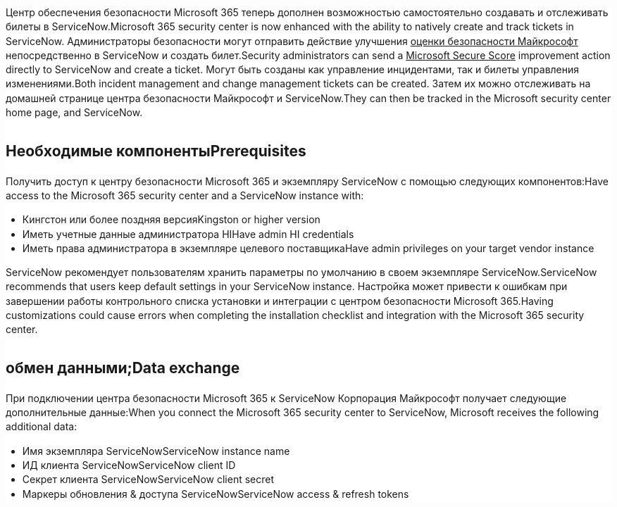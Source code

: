 <span data-ttu-id="2874f-110">Центр обеспечения безопасности Microsoft 365 теперь дополнен возможностью самостоятельно создавать и отслеживать билеты в ServiceNow.</span><span class="sxs-lookup"><span data-stu-id="2874f-110">Microsoft 365 security center is now enhanced with the ability to natively create and track tickets in ServiceNow.</span></span> <span data-ttu-id="2874f-111">Администраторы безопасности могут отправить действие улучшения [оценки безопасности Майкрософт](microsoft-secure-score.md) непосредственно в ServiceNow и создать билет.</span><span class="sxs-lookup"><span data-stu-id="2874f-111">Security administrators can send a [Microsoft Secure Score](microsoft-secure-score.md) improvement action directly to ServiceNow and create a ticket.</span></span> <span data-ttu-id="2874f-112">Могут быть созданы как управление инцидентами, так и билеты управления изменениями.</span><span class="sxs-lookup"><span data-stu-id="2874f-112">Both incident management and change management tickets can be created.</span></span> <span data-ttu-id="2874f-113">Затем их можно отслеживать на домашней странице центра безопасности Майкрософт и ServiceNow.</span><span class="sxs-lookup"><span data-stu-id="2874f-113">They can then be tracked in the Microsoft security center home page, and ServiceNow.</span></span>

## <a name="prerequisites"></a><span data-ttu-id="2874f-114">Необходимые компоненты</span><span class="sxs-lookup"><span data-stu-id="2874f-114">Prerequisites</span></span>

<span data-ttu-id="2874f-115">Получить доступ к центру безопасности Microsoft 365 и экземпляру ServiceNow с помощью следующих компонентов:</span><span class="sxs-lookup"><span data-stu-id="2874f-115">Have access to the Microsoft 365 security center and a ServiceNow instance with:</span></span>  

* <span data-ttu-id="2874f-116">Кингстон или более поздняя версия</span><span class="sxs-lookup"><span data-stu-id="2874f-116">Kingston or higher version</span></span>
* <span data-ttu-id="2874f-117">Иметь учетные данные администратора HI</span><span class="sxs-lookup"><span data-stu-id="2874f-117">Have admin HI credentials</span></span>
* <span data-ttu-id="2874f-118">Иметь права администратора в экземпляре целевого поставщика</span><span class="sxs-lookup"><span data-stu-id="2874f-118">Have admin privileges on your target vendor instance</span></span>

<span data-ttu-id="2874f-119">ServiceNow рекомендует пользователям хранить параметры по умолчанию в своем экземпляре ServiceNow.</span><span class="sxs-lookup"><span data-stu-id="2874f-119">ServiceNow recommends that users keep default settings in your ServiceNow instance.</span></span> <span data-ttu-id="2874f-120">Настройка может привести к ошибкам при завершении работы контрольного списка установки и интеграции с центром безопасности Microsoft 365.</span><span class="sxs-lookup"><span data-stu-id="2874f-120">Having customizations could cause errors when completing the installation checklist and integration with the Microsoft 365 security center.</span></span>

## <a name="data-exchange"></a><span data-ttu-id="2874f-121">обмен данными;</span><span class="sxs-lookup"><span data-stu-id="2874f-121">Data exchange</span></span>

<span data-ttu-id="2874f-122">При подключении центра безопасности Microsoft 365 к ServiceNow Корпорация Майкрософт получает следующие дополнительные данные:</span><span class="sxs-lookup"><span data-stu-id="2874f-122">When you connect the Microsoft 365 security center to ServiceNow, Microsoft receives the following additional data:</span></span>

* <span data-ttu-id="2874f-123">Имя экземпляра ServiceNow</span><span class="sxs-lookup"><span data-stu-id="2874f-123">ServiceNow instance name</span></span>
* <span data-ttu-id="2874f-124">ИД клиента ServiceNow</span><span class="sxs-lookup"><span data-stu-id="2874f-124">ServiceNow client ID</span></span>
* <span data-ttu-id="2874f-125">Секрет клиента ServiceNow</span><span class="sxs-lookup"><span data-stu-id="2874f-125">ServiceNow client secret</span></span>
* <span data-ttu-id="2874f-126">Маркеры обновления & доступа ServiceNow</span><span class="sxs-lookup"><span data-stu-id="2874f-126">ServiceNow access & refresh tokens</span></span>
